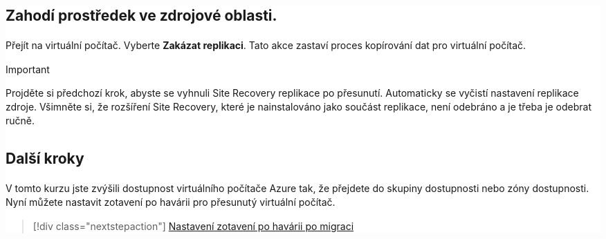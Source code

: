 ## <a name="discard-the-resource-in-the-source-region"></a>Zahodí prostředek ve zdrojové oblasti.

Přejít na virtuální počítač. Vyberte **Zakázat replikaci**. Tato akce zastaví proces kopírování dat pro virtuální počítač.  

> [!IMPORTANT]
> Projděte si předchozí krok, abyste se vyhnuli Site Recovery replikace po přesunutí. Automaticky se vyčistí nastavení replikace zdroje. Všimněte si, že rozšíření Site Recovery, které je nainstalováno jako součást replikace, není odebráno a je třeba je odebrat ručně.

## <a name="next-steps"></a>Další kroky

V tomto kurzu jste zvýšili dostupnost virtuálního počítače Azure tak, že přejdete do skupiny dostupnosti nebo zóny dostupnosti. Nyní můžete nastavit zotavení po havárii pro přesunutý virtuální počítač.

> [!div class="nextstepaction"]
> [Nastavení zotavení po havárii po migraci](azure-to-azure-quickstart.md)
